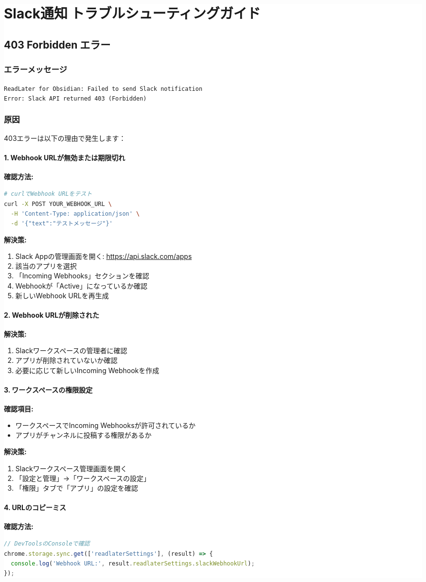 # Slack通知 トラブルシューティングガイド

## 403 Forbidden エラー

### エラーメッセージ
```
ReadLater for Obsidian: Failed to send Slack notification 
Error: Slack API returned 403 (Forbidden)
```

### 原因

403エラーは以下の理由で発生します：

#### 1. Webhook URLが無効または期限切れ

**確認方法:**
```bash
# curlでWebhook URLをテスト
curl -X POST YOUR_WEBHOOK_URL \
  -H 'Content-Type: application/json' \
  -d '{"text":"テストメッセージ"}'
```

**解決策:**
1. Slack Appの管理画面を開く: https://api.slack.com/apps
2. 該当のアプリを選択
3. 「Incoming Webhooks」セクションを確認
4. Webhookが「Active」になっているか確認
5. 新しいWebhook URLを再生成

#### 2. Webhook URLが削除された

**解決策:**
1. Slackワークスペースの管理者に確認
2. アプリが削除されていないか確認
3. 必要に応じて新しいIncoming Webhookを作成

#### 3. ワークスペースの権限設定

**確認項目:**
- ワークスペースでIncoming Webhooksが許可されているか
- アプリがチャンネルに投稿する権限があるか

**解決策:**
1. Slackワークスペース管理画面を開く
2. 「設定と管理」→「ワークスペースの設定」
3. 「権限」タブで「アプリ」の設定を確認

#### 4. URLのコピーミス

**確認方法:**
```javascript
// DevToolsのConsoleで確認
chrome.storage.sync.get(['readlaterSettings'], (result) => {
  console.log('Webhook URL:', result.readlaterSettings.slackWebhookUrl);
});
```
